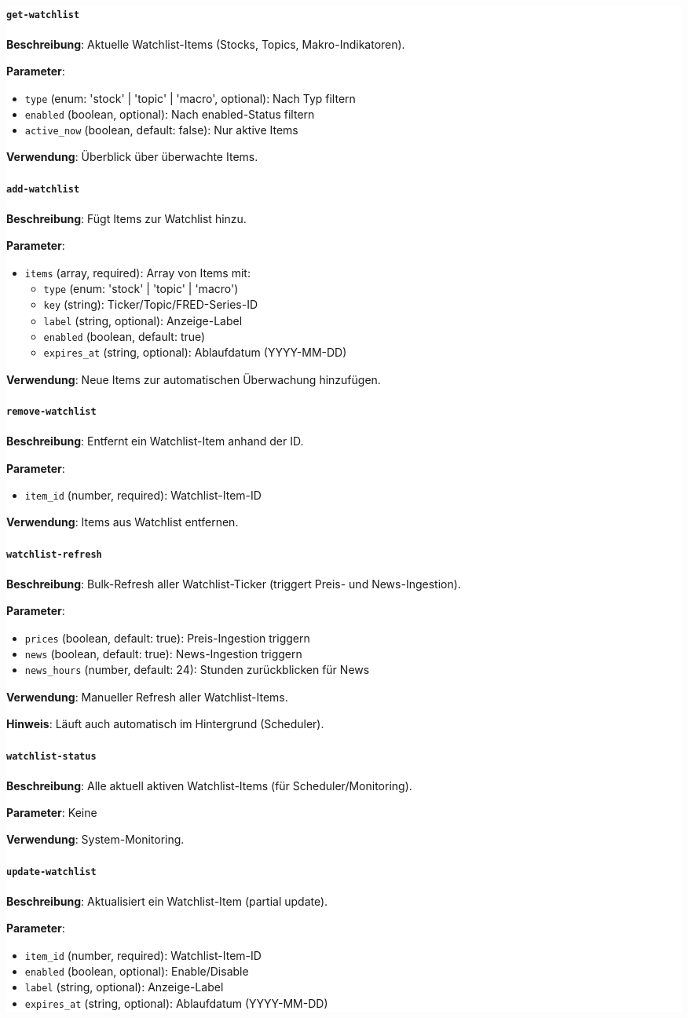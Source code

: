 #### `get-watchlist`
**Beschreibung**: Aktuelle Watchlist-Items (Stocks, Topics, Makro-Indikatoren).

**Parameter**:
- `type` (enum: 'stock' | 'topic' | 'macro', optional): Nach Typ filtern
- `enabled` (boolean, optional): Nach enabled-Status filtern
- `active_now` (boolean, default: false): Nur aktive Items

**Verwendung**: Überblick über überwachte Items.

#### `add-watchlist`
**Beschreibung**: Fügt Items zur Watchlist hinzu.

**Parameter**:
- `items` (array, required): Array von Items mit:
  - `type` (enum: 'stock' | 'topic' | 'macro')
  - `key` (string): Ticker/Topic/FRED-Series-ID
  - `label` (string, optional): Anzeige-Label
  - `enabled` (boolean, default: true)
  - `expires_at` (string, optional): Ablaufdatum (YYYY-MM-DD)

**Verwendung**: Neue Items zur automatischen Überwachung hinzufügen.

#### `remove-watchlist`
**Beschreibung**: Entfernt ein Watchlist-Item anhand der ID.

**Parameter**:
- `item_id` (number, required): Watchlist-Item-ID

**Verwendung**: Items aus Watchlist entfernen.

#### `watchlist-refresh`
**Beschreibung**: Bulk-Refresh aller Watchlist-Ticker (triggert Preis- und News-Ingestion).

**Parameter**:
- `prices` (boolean, default: true): Preis-Ingestion triggern
- `news` (boolean, default: true): News-Ingestion triggern
- `news_hours` (number, default: 24): Stunden zurückblicken für News

**Verwendung**: Manueller Refresh aller Watchlist-Items.

**Hinweis**: Läuft auch automatisch im Hintergrund (Scheduler).

#### `watchlist-status`
**Beschreibung**: Alle aktuell aktiven Watchlist-Items (für Scheduler/Monitoring).

**Parameter**: Keine

**Verwendung**: System-Monitoring.

#### `update-watchlist`
**Beschreibung**: Aktualisiert ein Watchlist-Item (partial update).

**Parameter**:
- `item_id` (number, required): Watchlist-Item-ID
- `enabled` (boolean, optional): Enable/Disable
- `label` (string, optional): Anzeige-Label
- `expires_at` (string, optional): Ablaufdatum (YYYY-MM-DD)
